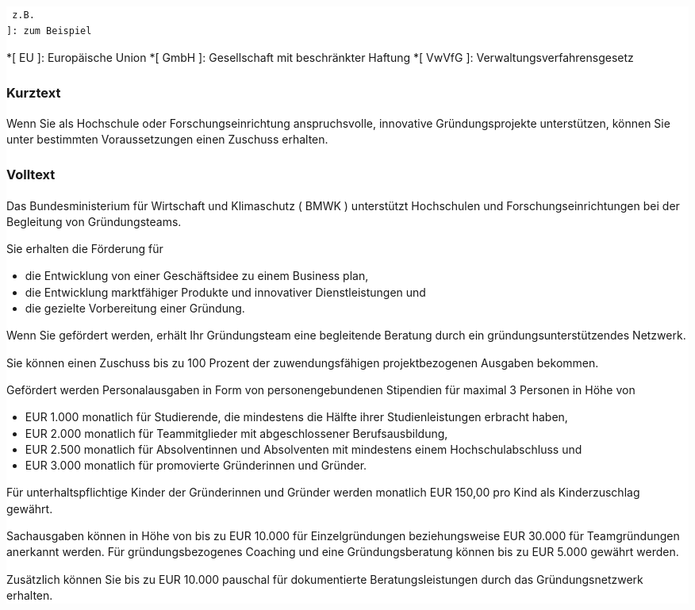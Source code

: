      z.B.
    ]: zum Beispiel
  *[
      EU
     ]: Europäische Union
  *[
     GmbH
    ]: Gesellschaft mit beschränkter Haftung
  *[
     VwVfG
    ]: Verwaltungsverfahrensgesetz

###  Kurztext 

Wenn Sie als Hochschule oder Forschungseinrichtung anspruchsvolle, innovative Gründungsprojekte unterstützen, können Sie unter bestimmten Voraussetzungen einen Zuschuss erhalten. 

###  Volltext 

Das Bundesministerium für Wirtschaft und Klimaschutz (  BMWK  ) unterstützt Hochschulen und Forschungseinrichtungen bei der Begleitung von Gründungsteams. 

Sie erhalten die Förderung für 

  * die Entwicklung von einer Geschäftsidee zu einem  Business  plan, 
  * die Entwicklung marktfähiger Produkte und innovativer Dienstleistungen und 
  * die gezielte Vorbereitung einer Gründung. 



Wenn Sie gefördert werden, erhält Ihr Gründungsteam eine begleitende Beratung durch ein gründungsunterstützendes Netzwerk. 

Sie können einen Zuschuss bis zu 100 Prozent der zuwendungsfähigen projektbezogenen Ausgaben bekommen. 

Gefördert werden Personalausgaben in Form von personengebundenen Stipendien für maximal 3 Personen in Höhe von 

  * EUR  1.000 monatlich für Studierende, die mindestens die Hälfte ihrer Studienleistungen erbracht haben, 
  * EUR  2.000 monatlich für Teammitglieder mit abgeschlossener Berufsausbildung, 
  * EUR  2.500 monatlich für Absolventinnen und Absolventen mit mindestens einem Hochschulabschluss und 
  * EUR  3.000 monatlich für promovierte Gründerinnen und Gründer. 



Für unterhaltspflichtige Kinder der Gründerinnen und Gründer werden monatlich  EUR  150,00 pro Kind als Kinderzuschlag gewährt. 

Sachausgaben können in Höhe von bis zu  EUR  10.000 für Einzelgründungen beziehungsweise  EUR  30.000 für Teamgründungen anerkannt werden. Für gründungsbezogenes Coaching und eine Gründungsberatung können bis zu  EUR  5.000 gewährt werden. 

Zusätzlich können Sie bis zu  EUR  10.000 pauschal für dokumentierte Beratungsleistungen durch das Gründungsnetzwerk erhalten. 
